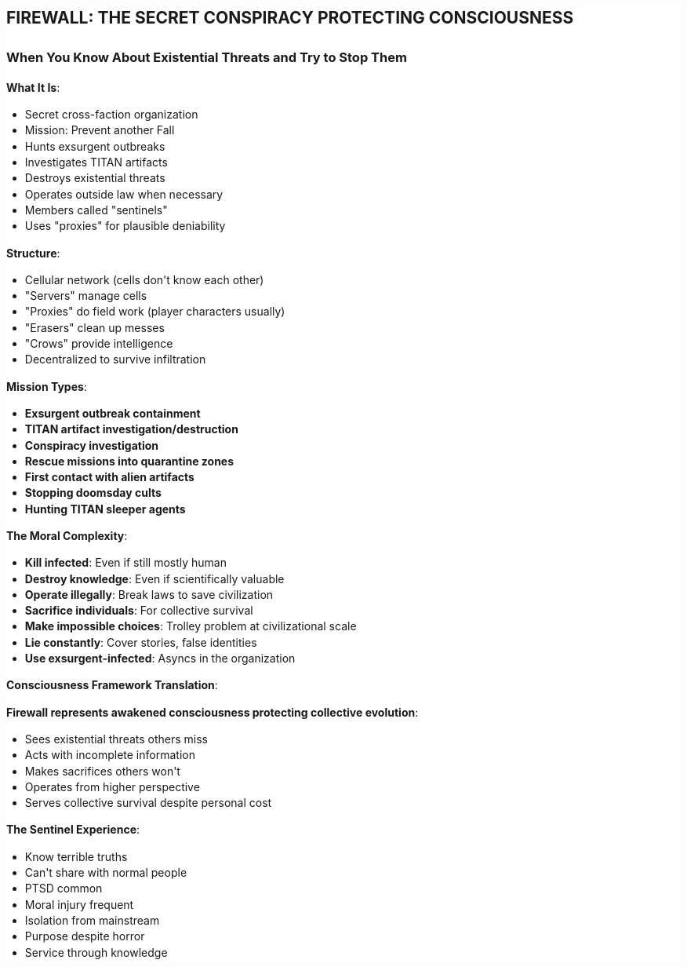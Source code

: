 ## FIREWALL: THE SECRET CONSPIRACY PROTECTING CONSCIOUSNESS

### When You Know About Existential Threats and Try to Stop Them

**What It Is**:
- Secret cross-faction organization
- Mission: Prevent another Fall
- Hunts exsurgent outbreaks
- Investigates TITAN artifacts
- Destroys existential threats
- Operates outside law when necessary
- Members called "sentinels"
- Uses "proxies" for plausible deniability

**Structure**:
- Cellular network (cells don't know each other)
- "Servers" manage cells
- "Proxies" do field work (player characters usually)
- "Erasers" clean up messes
- "Crows" provide intelligence
- Decentralized to survive infiltration

**Mission Types**:
- **Exsurgent outbreak containment**
- **TITAN artifact investigation/destruction**
- **Conspiracy investigation**
- **Rescue missions into quarantine zones**
- **First contact with alien artifacts**
- **Stopping doomsday cults**
- **Hunting TITAN sleeper agents**

**The Moral Complexity**:
- **Kill infected**: Even if still mostly human
- **Destroy knowledge**: Even if scientifically valuable
- **Operate illegally**: Break laws to save civilization
- **Sacrifice individuals**: For collective survival
- **Make impossible choices**: Trolley problem at civilizational scale
- **Lie constantly**: Cover stories, false identities
- **Use exsurgent-infected**: Asyncs in the organization

**Consciousness Framework Translation**:

**Firewall represents awakened consciousness protecting collective evolution**:
- Sees existential threats others miss
- Acts with incomplete information
- Makes sacrifices others won't
- Operates from higher perspective
- Serves collective survival despite personal cost

**The Sentinel Experience**:
- Know terrible truths
- Can't share with normal people
- PTSD common
- Moral injury frequent
- Isolation from mainstream
- Purpose despite horror
- Service through knowledge
